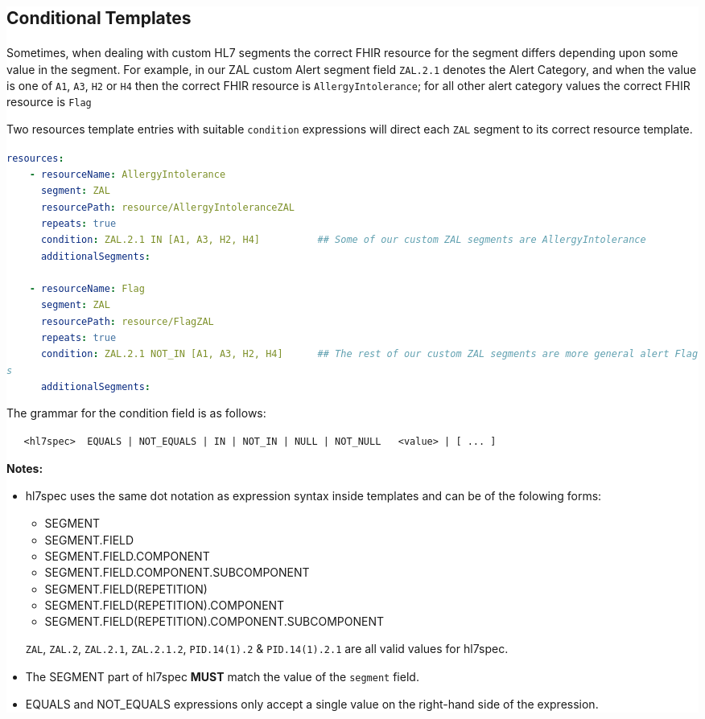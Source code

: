 ## Conditional Templates

Sometimes, when dealing with custom HL7 segments the correct FHIR resource for the segment differs
depending upon some value in the segment. For example, in our ZAL custom Alert segment field `ZAL.2.1` denotes the Alert Category,
and when the value is one of `A1`, `A3`, `H2` or `H4` then the correct FHIR resource is `AllergyIntolerance`;  for all other 
alert category values the correct FHIR resource is `Flag`

Two resources template entries with suitable `condition` expressions will direct each `ZAL` segment to its correct resource template.

```yml
resources:
    - resourceName: AllergyIntolerance
      segment: ZAL
      resourcePath: resource/AllergyIntoleranceZAL
      repeats: true
      condition: ZAL.2.1 IN [A1, A3, H2, H4]          ## Some of our custom ZAL segments are AllergyIntolerance
      additionalSegments:

    - resourceName: Flag
      segment: ZAL
      resourcePath: resource/FlagZAL
      repeats: true
      condition: ZAL.2.1 NOT_IN [A1, A3, H2, H4]      ## The rest of our custom ZAL segments are more general alert Flags
      additionalSegments:

```
The grammar for the condition field is as follows:

```
   <hl7spec>  EQUALS | NOT_EQUALS | IN | NOT_IN | NULL | NOT_NULL   <value> | [ ... ]
```
**Notes:**
  * hl7spec uses the same dot notation as expression syntax inside templates and can be of the folowing forms:
    - SEGMENT
    - SEGMENT.FIELD
    - SEGMENT.FIELD.COMPONENT
    - SEGMENT.FIELD.COMPONENT.SUBCOMPONENT
    - SEGMENT.FIELD(REPETITION)
    - SEGMENT.FIELD(REPETITION).COMPONENT
    - SEGMENT.FIELD(REPETITION).COMPONENT.SUBCOMPONENT
  
    `ZAL`, `ZAL.2`,  `ZAL.2.1`,  `ZAL.2.1.2`, `PID.14(1).2` & `PID.14(1).2.1` are all valid values for hl7spec.
  
  * The SEGMENT part of hl7spec **MUST** match the value of the `segment` field.

  * EQUALS and NOT_EQUALS expressions only accept a single value on the right-hand side of the expression.
  